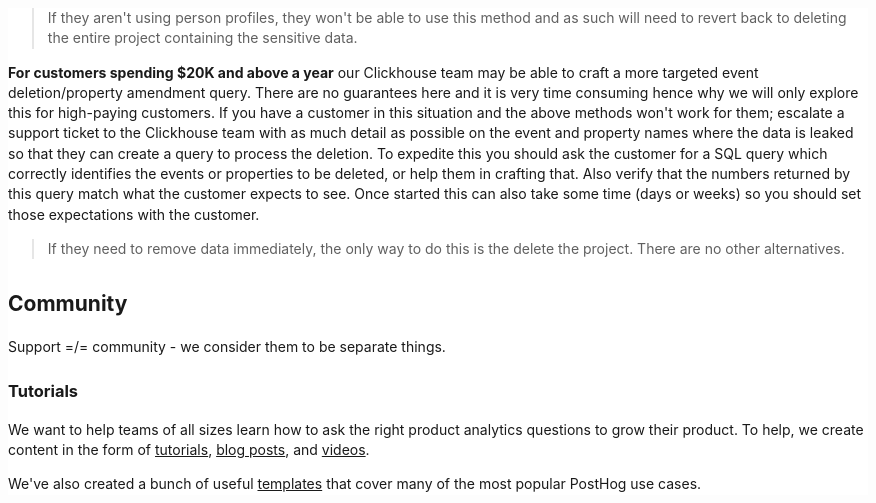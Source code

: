 > If they aren't using person profiles, they won't be able to use this method and as such will need to revert back to deleting the entire project containing the sensitive data.

**For customers spending $20K and above a year** our Clickhouse team may be able to craft a more targeted event deletion/property amendment query.  There are no guarantees here and it is very time consuming hence why we will only explore this for high-paying customers.  If you have a customer in this situation and the above methods won't work for them; escalate a support ticket to the Clickhouse team with as much detail as possible on the event and property names where the data is leaked so that they can create a query to process the deletion.  To expedite this you should ask the customer for a SQL query which correctly identifies the events or properties to be deleted, or help them in crafting that.  Also verify that the numbers returned by this query match what the customer expects to see.  Once started this can also take some time (days or weeks) so you should set those expectations with the customer.

> If they need to remove data immediately, the only way to do this is the delete the project.  There are no other alternatives.


## Community

Support =/= community - we consider them to be separate things.

### Tutorials

We want to help teams of all sizes learn how to ask the right product analytics questions to grow their product. To help, we create content in the form of [tutorials](/tutorials), [blog posts](/blog), and [videos](https://www.youtube.com/channel/UCn4mJ4kK5KVSvozJre645LA).

We've also created a bunch of useful [templates](/templates) that cover many of the most popular PostHog use cases.  
